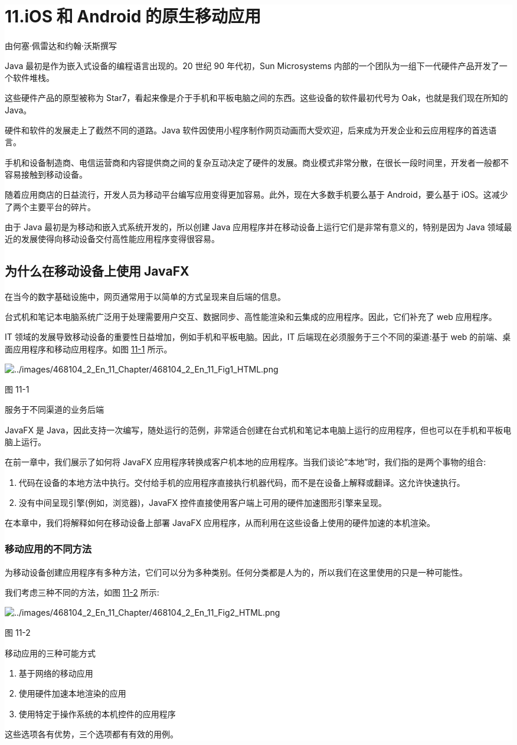 # 11.iOS 和 Android 的原生移动应用

由何塞·佩雷达和约翰·沃斯撰写

Java 最初是作为嵌入式设备的编程语言出现的。20 世纪 90 年代初，Sun Microsystems 内部的一个团队为一组下一代硬件产品开发了一个软件堆栈。

这些硬件产品的原型被称为 Star7，看起来像是介于手机和平板电脑之间的东西。这些设备的软件最初代号为 Oak，也就是我们现在所知的 Java。

硬件和软件的发展走上了截然不同的道路。Java 软件因使用小程序制作网页动画而大受欢迎，后来成为开发企业和云应用程序的首选语言。

手机和设备制造商、电信运营商和内容提供商之间的复杂互动决定了硬件的发展。商业模式非常分散，在很长一段时间里，开发者一般都不容易接触到移动设备。

随着应用商店的日益流行，开发人员为移动平台编写应用变得更加容易。此外，现在大多数手机要么基于 Android，要么基于 iOS。这减少了两个主要平台的碎片。

由于 Java 最初是为移动和嵌入式系统开发的，所以创建 Java 应用程序并在移动设备上运行它们是非常有意义的，特别是因为 Java 领域最近的发展使得向移动设备交付高性能应用程序变得很容易。

## 为什么在移动设备上使用 JavaFX

在当今的数字基础设施中，网页通常用于以简单的方式呈现来自后端的信息。

台式机和笔记本电脑系统广泛用于处理需要用户交互、数据同步、高性能渲染和云集成的应用程序。因此，它们补充了 web 应用程序。

IT 领域的发展导致移动设备的重要性日益增加，例如手机和平板电脑。因此，IT 后端现在必须服务于三个不同的渠道:基于 web 的前端、桌面应用程序和移动应用程序。如图 [11-1](#Fig1) 所示。

![../images/468104_2_En_11_Chapter/468104_2_En_11_Fig1_HTML.png](../images/468104_2_En_11_Chapter/468104_2_En_11_Fig1_HTML.png)

图 11-1

服务于不同渠道的业务后端

JavaFX 是 Java，因此支持一次编写，随处运行的范例，非常适合创建在台式机和笔记本电脑上运行的应用程序，但也可以在手机和平板电脑上运行。

在前一章中，我们展示了如何将 JavaFX 应用程序转换成客户机本地的应用程序。当我们谈论“本地”时，我们指的是两个事物的组合:

1.  代码在设备的本地方法中执行。交付给手机的应用程序直接执行机器代码，而不是在设备上解释或翻译。这允许快速执行。

2.  没有中间呈现引擎(例如，浏览器)，JavaFX 控件直接使用客户端上可用的硬件加速图形引擎来呈现。

在本章中，我们将解释如何在移动设备上部署 JavaFX 应用程序，从而利用在这些设备上使用的硬件加速的本机渲染。

### 移动应用的不同方法

为移动设备创建应用程序有多种方法，它们可以分为多种类别。任何分类都是人为的，所以我们在这里使用的只是一种可能性。

我们考虑三种不同的方法，如图 [11-2](#Fig2) 所示:

![../images/468104_2_En_11_Chapter/468104_2_En_11_Fig2_HTML.png](../images/468104_2_En_11_Chapter/468104_2_En_11_Fig2_HTML.png)

图 11-2

移动应用的三种可能方式

1.  基于网络的移动应用

2.  使用硬件加速本地渲染的应用

3.  使用特定于操作系统的本机控件的应用程序

这些选项各有优势，三个选项都有有效的用例。
